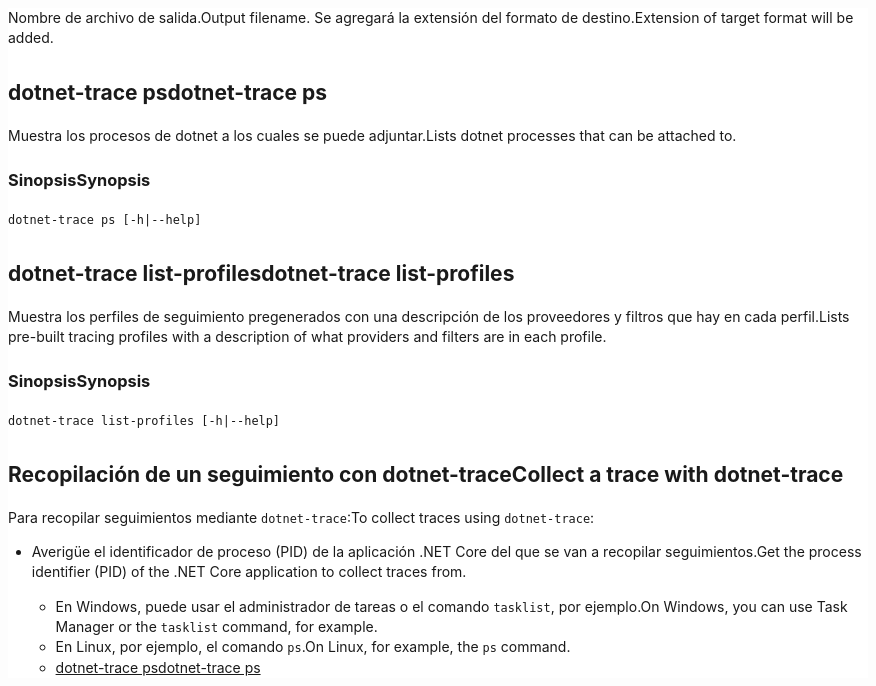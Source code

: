   <span data-ttu-id="89645-149">Nombre de archivo de salida.</span><span class="sxs-lookup"><span data-stu-id="89645-149">Output filename.</span></span> <span data-ttu-id="89645-150">Se agregará la extensión del formato de destino.</span><span class="sxs-lookup"><span data-stu-id="89645-150">Extension of target format will be added.</span></span>

## <a name="dotnet-trace-ps"></a><span data-ttu-id="89645-151">dotnet-trace ps</span><span class="sxs-lookup"><span data-stu-id="89645-151">dotnet-trace ps</span></span>

<span data-ttu-id="89645-152">Muestra los procesos de dotnet a los cuales se puede adjuntar.</span><span class="sxs-lookup"><span data-stu-id="89645-152">Lists dotnet processes that can be attached to.</span></span>

### <a name="synopsis"></a><span data-ttu-id="89645-153">Sinopsis</span><span class="sxs-lookup"><span data-stu-id="89645-153">Synopsis</span></span>

```console
dotnet-trace ps [-h|--help]
```

## <a name="dotnet-trace-list-profiles"></a><span data-ttu-id="89645-154">dotnet-trace list-profiles</span><span class="sxs-lookup"><span data-stu-id="89645-154">dotnet-trace list-profiles</span></span>

<span data-ttu-id="89645-155">Muestra los perfiles de seguimiento pregenerados con una descripción de los proveedores y filtros que hay en cada perfil.</span><span class="sxs-lookup"><span data-stu-id="89645-155">Lists pre-built tracing profiles with a description of what providers and filters are in each profile.</span></span>

### <a name="synopsis"></a><span data-ttu-id="89645-156">Sinopsis</span><span class="sxs-lookup"><span data-stu-id="89645-156">Synopsis</span></span>

```console
dotnet-trace list-profiles [-h|--help]
```

## <a name="collect-a-trace-with-dotnet-trace"></a><span data-ttu-id="89645-157">Recopilación de un seguimiento con dotnet-trace</span><span class="sxs-lookup"><span data-stu-id="89645-157">Collect a trace with dotnet-trace</span></span>

<span data-ttu-id="89645-158">Para recopilar seguimientos mediante `dotnet-trace`:</span><span class="sxs-lookup"><span data-stu-id="89645-158">To collect traces using `dotnet-trace`:</span></span>

- <span data-ttu-id="89645-159">Averigüe el identificador de proceso (PID) de la aplicación .NET Core del que se van a recopilar seguimientos.</span><span class="sxs-lookup"><span data-stu-id="89645-159">Get the process identifier (PID) of the .NET Core application to collect traces from.</span></span>

  - <span data-ttu-id="89645-160">En Windows, puede usar el administrador de tareas o el comando `tasklist`, por ejemplo.</span><span class="sxs-lookup"><span data-stu-id="89645-160">On Windows, you can use Task Manager or the `tasklist` command, for example.</span></span>
  - <span data-ttu-id="89645-161">En Linux, por ejemplo, el comando `ps`.</span><span class="sxs-lookup"><span data-stu-id="89645-161">On Linux, for example, the `ps` command.</span></span>
  - [<span data-ttu-id="89645-162">dotnet-trace ps</span><span class="sxs-lookup"><span data-stu-id="89645-162">dotnet-trace ps</span></span>](#dotnet-trace-ps)
